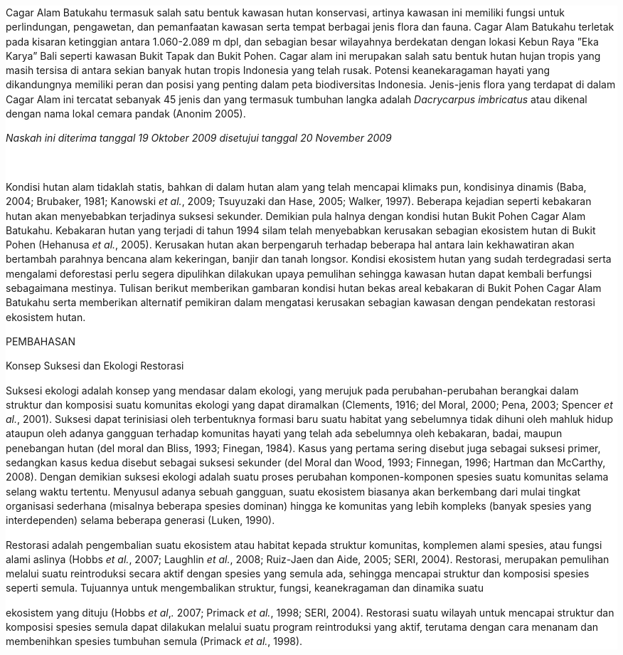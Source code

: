 <p><span class="font8">Cagar Alam Batukahu termasuk salah satu bentuk kawasan hutan konservasi, artinya kawasan ini memiliki fungsi untuk perlindungan, pengawetan, dan pemanfaatan kawasan serta tempat berbagai jenis flora dan fauna. Cagar Alam Batukahu terletak pada kisaran ketinggian antara 1.060-2.089 m dpl, dan sebagian besar wilayahnya berdekatan dengan lokasi Kebun Raya ”Eka Karya” Bali seperti kawasan Bukit Tapak dan Bukit Pohen. Cagar alam ini merupakan salah satu bentuk hutan hujan tropis yang masih tersisa di antara sekian banyak hutan tropis Indonesia yang telah rusak. Potensi keanekaragaman hayati yang dikandungnya memiliki peran dan posisi yang penting dalam peta biodiversitas Indonesia. Jenis-jenis flora yang terdapat di dalam Cagar Alam ini tercatat sebanyak 45 jenis dan yang termasuk tumbuhan langka adalah </span><span class="font8" style="font-style:italic;">Dacrycarpus imbricatus</span><span class="font8"> atau dikenal dengan nama lokal cemara pandak (Anonim 2005).</span></p>
<div>
<p><span class="font3" style="font-style:italic;">Naskah ini diterima tanggal 19 Oktober 2009 disetujui tanggal 20 November 2009</span></p>
</div><br clear="all">
<p><span class="font8">Kondisi hutan alam tidaklah statis, bahkan di dalam hutan alam yang telah mencapai klimaks pun, kondisinya dinamis (Baba, 2004; Brubaker, 1981; Kanowski </span><span class="font8" style="font-style:italic;">et al.</span><span class="font8">, 2009; Tsuyuzaki dan Hase, 2005; Walker, 1997). Beberapa kejadian seperti kebakaran hutan akan menyebabkan terjadinya suksesi sekunder. Demikian pula halnya dengan kondisi hutan Bukit Pohen Cagar Alam Batukahu. Kebakaran hutan yang terjadi di tahun 1994 silam telah menyebabkan kerusakan sebagian ekosistem hutan di Bukit Pohen (Hehanusa </span><span class="font8" style="font-style:italic;">et al.</span><span class="font8">, 2005). Kerusakan hutan akan berpengaruh terhadap beberapa hal antara lain kekhawatiran akan bertambah parahnya bencana alam kekeringan, banjir dan tanah longsor. Kondisi ekosistem hutan yang sudah terdegradasi serta mengalami deforestasi perlu segera dipulihkan dilakukan upaya pemulihan sehingga kawasan hutan dapat kembali berfungsi sebagaimana mestinya. Tulisan berikut memberikan gambaran kondisi hutan bekas areal kebakaran di Bukit Pohen Cagar Alam Batukahu serta memberikan alternatif pemikiran dalam mengatasi kerusakan sebagian kawasan dengan pendekatan restorasi ekosistem hutan.</span></p>
<p><span class="font10">PEMBAHASAN</span></p>
<p><span class="font9">Konsep Suksesi dan Ekologi Restorasi</span></p>
<p><span class="font8">Suksesi ekologi adalah konsep yang mendasar dalam ekologi, yang merujuk pada perubahan-perubahan berangkai dalam struktur dan komposisi suatu komunitas ekologi yang dapat diramalkan (Clements, 1916; del Moral, 2000; Pena, 2003; Spencer </span><span class="font8" style="font-style:italic;">et al.</span><span class="font8">, 2001). Suksesi dapat terinisiasi oleh terbentuknya formasi baru suatu habitat yang sebelumnya tidak dihuni oleh mahluk hidup ataupun oleh adanya gangguan terhadap komunitas hayati yang telah ada sebelumnya oleh kebakaran, badai, maupun penebangan hutan (del moral dan Bliss, 1993; Finegan, 1984). Kasus yang pertama sering disebut juga sebagai suksesi primer, sedangkan kasus kedua disebut sebagai suksesi sekunder (del Moral dan Wood, 1993; Finnegan, 1996; Hartman dan McCarthy, 2008). Dengan demikian suksesi ekologi adalah suatu proses perubahan komponen-komponen spesies suatu komunitas selama selang waktu tertentu. Menyusul adanya sebuah gangguan, suatu ekosistem biasanya akan berkembang dari mulai tingkat organisasi sederhana (misalnya beberapa spesies dominan) hingga ke komunitas yang lebih kompleks (banyak spesies yang interdependen) selama beberapa generasi (Luken, 1990).</span></p>
<p><span class="font8">Restorasi adalah pengembalian suatu ekosistem atau habitat kepada struktur komunitas, komplemen alami spesies, atau fungsi alami aslinya (Hobbs </span><span class="font8" style="font-style:italic;">et al.</span><span class="font8">, 2007; Laughlin </span><span class="font8" style="font-style:italic;">et al.</span><span class="font8">, 2008; Ruiz-Jaen dan Aide, 2005; SERI, 2004). Restorasi, merupakan pemulihan melalui suatu reintroduksi secara aktif dengan spesies yang semula ada, sehingga mencapai struktur dan komposisi spesies seperti semula. Tujuannya untuk mengembalikan struktur, fungsi, keanekragaman dan dinamika suatu</span></p>
<p><span class="font8">ekosistem yang dituju (Hobbs </span><span class="font8" style="font-style:italic;">et al</span><span class="font8">,</span><span class="font8" style="font-style:italic;">.</span><span class="font8"> 2007; Primack </span><span class="font8" style="font-style:italic;">et al.</span><span class="font8">, 1998; SERI, 2004). Restorasi suatu wilayah untuk mencapai struktur dan komposisi spesies semula dapat dilakukan melalui suatu program reintroduksi yang aktif, terutama dengan cara menanam dan membenihkan spesies tumbuhan semula (Primack </span><span class="font8" style="font-style:italic;">et al.</span><span class="font8">, 1998).</span></p>